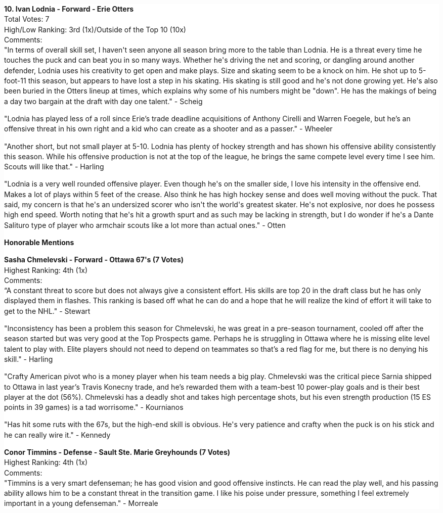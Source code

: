 **10\. Ivan Lodnia - Forward - Erie Otters**  
Total Votes: 7  
High/Low Ranking: 3rd (1x)/Outside of the Top 10 (10x)  
Comments:  
"In terms of overall skill set, I haven't seen anyone all season bring more to the table than Lodnia. He is a threat every time he touches the puck and can beat you in so many ways. Whether he's driving the net and scoring, or dangling around another defender, Lodnia uses his creativity to get open and make plays. Size and skating seem to be a knock on him. He shot up to 5-foot-11 this season, but appears to have lost a step in his skating. His skating is still good and he's not done growing yet. He's also been buried in the Otters lineup at times, which explains why some of his numbers might be "down". He has the makings of being a day two bargain at the draft with day one talent." - Scheig

"Lodnia has played less of a roll since Erie’s trade deadline acquisitions of Anthony Cirelli and Warren Foegele, but he’s an offensive threat in his own right and a kid who can create as a shooter and as a passer." - Wheeler

"Another short, but not small player at 5-10. Lodnia has plenty of hockey strength and has shown his offensive ability consistently this season. While his offensive production is not at the top of the league, he brings the same compete level every time I see him. Scouts will like that." - Harling

"Lodnia is a very well rounded offensive player. Even though he's on the smaller side, I love his intensity in the offensive end. Makes a lot of plays within 5 feet of the crease. Also think he has high hockey sense and does well moving without the puck. That said, my concern is that he's an undersized scorer who isn't the world's greatest skater. He's not explosive, nor does he possess high end speed. Worth noting that he's hit a growth spurt and as such may be lacking in strength, but I do wonder if he's a Dante Salituro type of player who armchair scouts like a lot more than actual ones." - Otten

**Honorable Mentions**

**Sasha Chmelevski - Forward - Ottawa 67's (7 Votes)**  
Highest Ranking: 4th (1x)  
Comments:  
“A constant threat to score but does not always give a consistent effort. His skills are top 20 in the draft class but he has only displayed them in flashes. This ranking is based off what he can do and a hope that he will realize the kind of effort it will take to get to the NHL." - Stewart

"Inconsistency has been a problem this season for Chmelevski, he was great in a pre-season tournament, cooled off after the season started but was very good at the Top Prospects game. Perhaps he is struggling in Ottawa where he is missing elite level talent to play with. Elite players should not need to depend on teammates so that’s a red flag for me, but there is no denying his skill." - Harling

"Crafty American pivot who is a money player when his team needs a big play. Chmelevski was the critical piece Sarnia shipped to Ottawa in last year’s Travis Konecny trade, and he’s rewarded them with a team-best 10 power-play goals and is their best player at the dot (56%). Chmelevski has a deadly shot and takes high percentage shots, but his even strength production (15 ES points in 39 games) is a tad worrisome." - Kournianos

"Has hit some ruts with the 67s, but the high-end skill is obvious. He's very patience and crafty when the puck is on his stick and he can really wire it." - Kennedy

**Conor Timmins - Defense - Sault Ste. Marie Greyhounds (7 Votes)**  
Highest Ranking: 4th (1x)  
Comments:  
"Timmins is a very smart defenseman; he has good vision and good offensive instincts. He can read the play well, and his passing ability allows him to be a constant threat in the transition game. I like his poise under pressure, something I feel extremely important in a young defenseman." - Morreale

